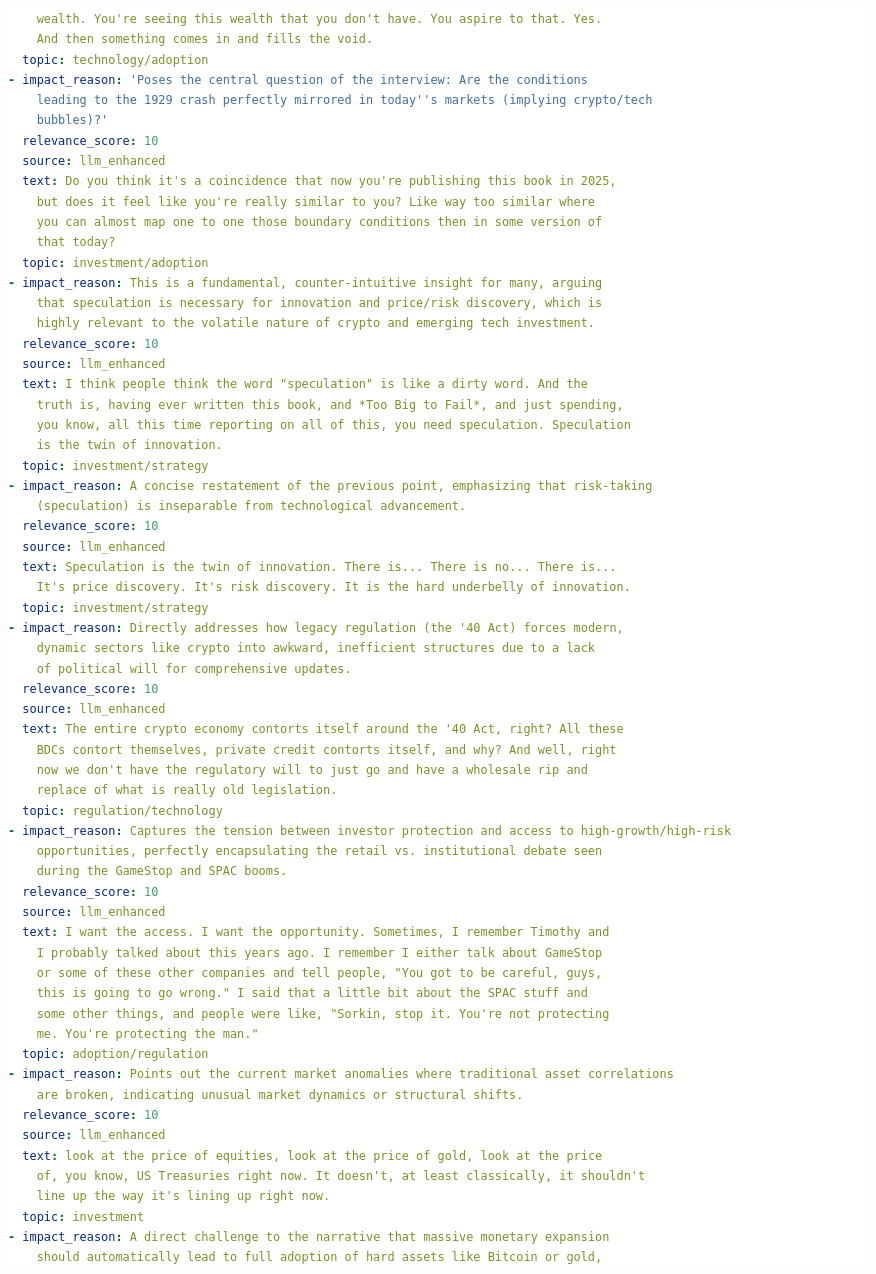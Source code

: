 ```yaml
    wealth. You're seeing this wealth that you don't have. You aspire to that. Yes.
    And then something comes in and fills the void.
  topic: technology/adoption
- impact_reason: 'Poses the central question of the interview: Are the conditions
    leading to the 1929 crash perfectly mirrored in today''s markets (implying crypto/tech
    bubbles)?'
  relevance_score: 10
  source: llm_enhanced
  text: Do you think it's a coincidence that now you're publishing this book in 2025,
    but does it feel like you're really similar to you? Like way too similar where
    you can almost map one to one those boundary conditions then in some version of
    that today?
  topic: investment/adoption
- impact_reason: This is a fundamental, counter-intuitive insight for many, arguing
    that speculation is necessary for innovation and price/risk discovery, which is
    highly relevant to the volatile nature of crypto and emerging tech investment.
  relevance_score: 10
  source: llm_enhanced
  text: I think people think the word "speculation" is like a dirty word. And the
    truth is, having ever written this book, and *Too Big to Fail*, and just spending,
    you know, all this time reporting on all of this, you need speculation. Speculation
    is the twin of innovation.
  topic: investment/strategy
- impact_reason: A concise restatement of the previous point, emphasizing that risk-taking
    (speculation) is inseparable from technological advancement.
  relevance_score: 10
  source: llm_enhanced
  text: Speculation is the twin of innovation. There is... There is no... There is...
    It's price discovery. It's risk discovery. It is the hard underbelly of innovation.
  topic: investment/strategy
- impact_reason: Directly addresses how legacy regulation (the '40 Act) forces modern,
    dynamic sectors like crypto into awkward, inefficient structures due to a lack
    of political will for comprehensive updates.
  relevance_score: 10
  source: llm_enhanced
  text: The entire crypto economy contorts itself around the '40 Act, right? All these
    BDCs contort themselves, private credit contorts itself, and why? And well, right
    now we don't have the regulatory will to just go and have a wholesale rip and
    replace of what is really old legislation.
  topic: regulation/technology
- impact_reason: Captures the tension between investor protection and access to high-growth/high-risk
    opportunities, perfectly encapsulating the retail vs. institutional debate seen
    during the GameStop and SPAC booms.
  relevance_score: 10
  source: llm_enhanced
  text: I want the access. I want the opportunity. Sometimes, I remember Timothy and
    I probably talked about this years ago. I remember I either talk about GameStop
    or some of these other companies and tell people, "You got to be careful, guys,
    this is going to go wrong." I said that a little bit about the SPAC stuff and
    some other things, and people were like, "Sorkin, stop it. You're not protecting
    me. You're protecting the man."
  topic: adoption/regulation
- impact_reason: Points out the current market anomalies where traditional asset correlations
    are broken, indicating unusual market dynamics or structural shifts.
  relevance_score: 10
  source: llm_enhanced
  text: look at the price of equities, look at the price of gold, look at the price
    of, you know, US Treasuries right now. It doesn't, at least classically, it shouldn't
    line up the way it's lining up right now.
  topic: investment
- impact_reason: A direct challenge to the narrative that massive monetary expansion
    should automatically lead to full adoption of hard assets like Bitcoin or gold,
```